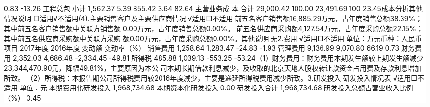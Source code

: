 0.83
-13.26
工程总包
小计
1,562.37
5.39
855.42
3.64
82.64
主营业务成
本
合计
29,000.42
100.00
23,491.69
100
23.45成本分析其他情况说明
□适用√不适用(4).主要销售客户及主要供应商情况
√适用□不适用
前五名客户销售额16,885.29万元，占年度销售总额38.39%；其中前五名客户销售额中关联方销售额
0.00万元，占年度销售总额0.00%。
前五名供应商采购额4,127.54万元，占年度采购总额22.15%；其中前五名供应商采购额中关联方采购
额0.00万元，占年度采购总额0.00%。其他说明
无2.费用
√适用□不适用
单位：万元币种：人民币
项目
2017年度
2016年度
变动额
变动率（%）
销售费用
1,258.64
1,283.47
-24.83
-1.93
管理费用
9,136.99
9,070.80
66.19
0.73
财务费用
2,352.03
4,686.48
-2,334.45
-49.81
所得税
485.88
1,039.13
-553.25
-53.24（1）财务费用：财务费用本期发生额较上期发生额减少23,344,470.90元，降幅49.81%，主要原因为本公
司本期长期借款利息减少，及收取的北京天地人股权转让款资金占用费及存款利息增加所致。
（2）所得税：本报告期公司所得税费用较2016年度减少，主要是递延所得税费用减少所致。3.研发投入
研发投入情况表
√适用□不适用
单位：元
本期费用化研发投入
1,968,734.68
本期资本化研发投入
0.00
研发投入合计
1,968,734.68
研发投入总额占营业收入比例（%）
0.45